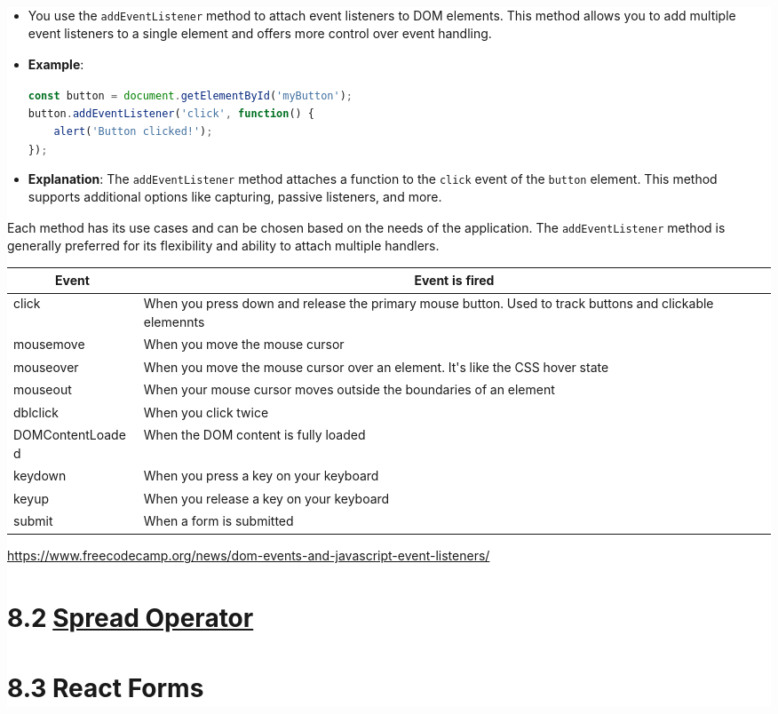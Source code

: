    - You use the `addEventListener` method to attach event listeners to DOM elements. This method allows you to add multiple event listeners to a single element and offers more control over event handling.

   - **Example**:

     ```javascript
     const button = document.getElementById('myButton');
     button.addEventListener('click', function() {
         alert('Button clicked!');
     });
     ```

   - **Explanation**: The `addEventListener` method attaches a function to the `click` event of the `button` element. This method supports additional options like capturing, passive listeners, and more.



Each method has its use cases and can be chosen based on the needs of the application. The `addEventListener` method is generally preferred for its flexibility and ability to attach multiple handlers.

| Event            | Event is fired                                               |
| ---------------- | ------------------------------------------------------------ |
| click            | When you press down and release the primary mouse button. Used to track buttons and clickable elemennts |
| mousemove        | When you move the mouse cursor                               |
| mouseover        | When you move the mouse cursor over an element. It's like the CSS hover state |
| mouseout         | When your mouse cursor moves outside the boundaries of an element |
| dblclick         | When you click twice                                         |
| DOMContentLoaded | When the DOM content is fully loaded                         |
| keydown          | When you press a key on your keyboard                        |
| keyup            | When you release a key on your keyboard                      |
| submit           | When a form is submitted                                     |

https://www.freecodecamp.org/news/dom-events-and-javascript-event-listeners/









# 8.2 [Spread Operator](https://www.w3schools.com/react/react_es6_spread.asp) 







# 8.3 React Forms
